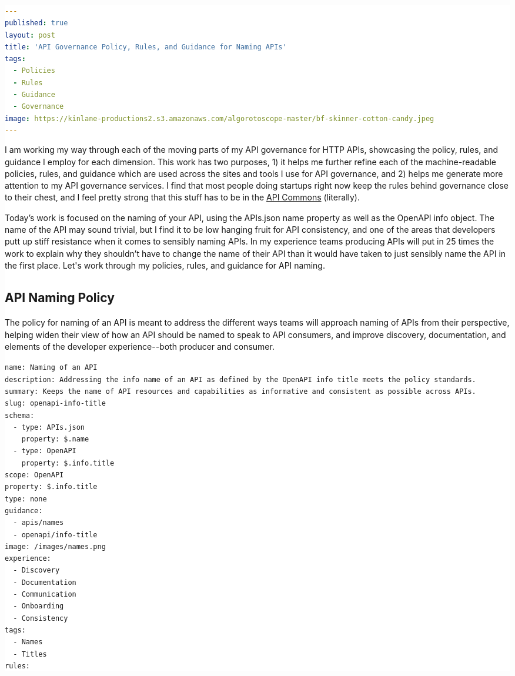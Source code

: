 ```yaml
---
published: true
layout: post
title: 'API Governance Policy, Rules, and Guidance for Naming APIs'
tags:
  - Policies
  - Rules
  - Guidance
  - Governance
image: https://kinlane-productions2.s3.amazonaws.com/algorotoscope-master/bf-skinner-cotton-candy.jpeg
---
```

I am working my way through each of the moving parts of my API governance for HTTP APIs, showcasing the policy, rules, and guidance I employ for each dimension. This work has two purposes, 1) it helps me further refine each of the machine-readable policies, rules, and guidance which are used across the sites and tools I use for API governance, and 2) helps me generate more attention to my API governance services. I find that most people doing startups right now keep the rules behind governance close to their chest, and I feel pretty strong that this stuff has to be in the [API Commons](https://apicommons.org) (literally).

Today’s work is focused on the naming of your API, using the APIs.json name property as well as the OpenAPI info object. The name of the API may sound trivial, but I find it to be low hanging fruit for API consistency, and one of the areas that developers putt up stiff resistance when it comes to sensibly naming APIs. In my experience teams producing APIs will put in 25 times the work to explain why they shouldn’t have to change the name of their API than it would have taken to just sensibly name the API in the first place. Let's work through my policies, rules, and guidance for API naming.

## API Naming Policy
The policy for naming of an API is meant to address the different ways teams will approach naming of APIs from their perspective, helping widen their view of how an API should be named to speak to API consumers, and improve discovery, documentation, and elements of the developer experience--both producer and consumer.
```
name: Naming of an API
description: Addressing the info name of an API as defined by the OpenAPI info title meets the policy standards.
summary: Keeps the name of API resources and capabilities as informative and consistent as possible across APIs.
slug: openapi-info-title
schema:
  - type: APIs.json
    property: $.name
  - type: OpenAPI
    property: $.info.title
scope: OpenAPI
property: $.info.title
type: none
guidance: 
  - apis/names
  - openapi/info-title
image: /images/names.png
experience:
  - Discovery
  - Documentation
  - Communication
  - Onboarding
  - Consistency
tags:
  - Names
  - Titles
rules:
```